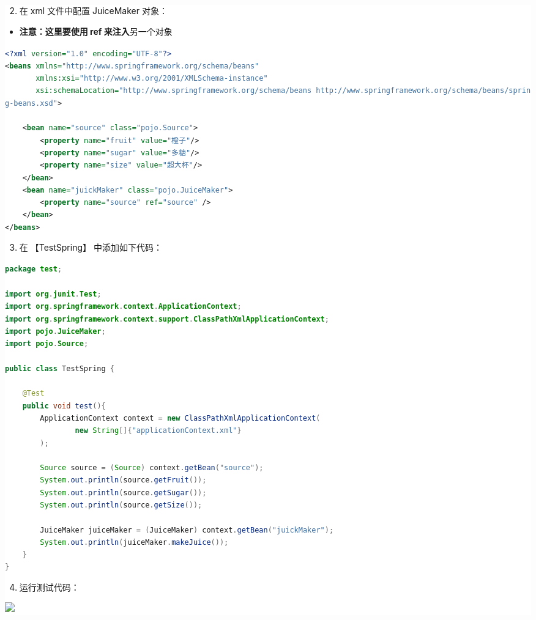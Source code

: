 2. 在 xml 文件中配置 JuiceMaker 对象：

- **注意：**这里要使用 ref 来**注入**另一个对象

```xml
<?xml version="1.0" encoding="UTF-8"?>
<beans xmlns="http://www.springframework.org/schema/beans"
       xmlns:xsi="http://www.w3.org/2001/XMLSchema-instance"
       xsi:schemaLocation="http://www.springframework.org/schema/beans http://www.springframework.org/schema/beans/spring-beans.xsd">

    <bean name="source" class="pojo.Source">
        <property name="fruit" value="橙子"/>
        <property name="sugar" value="多糖"/>
        <property name="size" value="超大杯"/>
    </bean>
    <bean name="juickMaker" class="pojo.JuiceMaker">
        <property name="source" ref="source" />
    </bean>
</beans>
```

3. 在 【TestSpring】 中添加如下代码：

```java
package test;

import org.junit.Test;
import org.springframework.context.ApplicationContext;
import org.springframework.context.support.ClassPathXmlApplicationContext;
import pojo.JuiceMaker;
import pojo.Source;

public class TestSpring {

    @Test
    public void test(){
        ApplicationContext context = new ClassPathXmlApplicationContext(
                new String[]{"applicationContext.xml"}
        );

        Source source = (Source) context.getBean("source");
        System.out.println(source.getFruit());
        System.out.println(source.getSugar());
        System.out.println(source.getSize());

        JuiceMaker juiceMaker = (JuiceMaker) context.getBean("juickMaker");
        System.out.println(juiceMaker.makeJuice());
    }
}
```

4. 运行测试代码：

![](https://upload-images.jianshu.io/upload_images/7896890-ce9088fbfe46301b.png?imageMogr2/auto-orient/strip%7CimageView2/2/w/1240)
